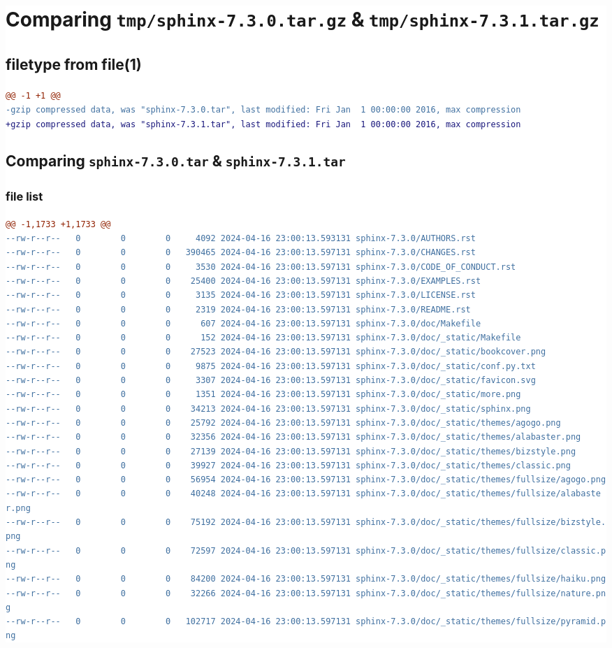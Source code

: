 # Comparing `tmp/sphinx-7.3.0.tar.gz` & `tmp/sphinx-7.3.1.tar.gz`

## filetype from file(1)

```diff
@@ -1 +1 @@
-gzip compressed data, was "sphinx-7.3.0.tar", last modified: Fri Jan  1 00:00:00 2016, max compression
+gzip compressed data, was "sphinx-7.3.1.tar", last modified: Fri Jan  1 00:00:00 2016, max compression
```

## Comparing `sphinx-7.3.0.tar` & `sphinx-7.3.1.tar`

### file list

```diff
@@ -1,1733 +1,1733 @@
--rw-r--r--   0        0        0     4092 2024-04-16 23:00:13.593131 sphinx-7.3.0/AUTHORS.rst
--rw-r--r--   0        0        0   390465 2024-04-16 23:00:13.597131 sphinx-7.3.0/CHANGES.rst
--rw-r--r--   0        0        0     3530 2024-04-16 23:00:13.597131 sphinx-7.3.0/CODE_OF_CONDUCT.rst
--rw-r--r--   0        0        0    25400 2024-04-16 23:00:13.597131 sphinx-7.3.0/EXAMPLES.rst
--rw-r--r--   0        0        0     3135 2024-04-16 23:00:13.597131 sphinx-7.3.0/LICENSE.rst
--rw-r--r--   0        0        0     2319 2024-04-16 23:00:13.597131 sphinx-7.3.0/README.rst
--rw-r--r--   0        0        0      607 2024-04-16 23:00:13.597131 sphinx-7.3.0/doc/Makefile
--rw-r--r--   0        0        0      152 2024-04-16 23:00:13.597131 sphinx-7.3.0/doc/_static/Makefile
--rw-r--r--   0        0        0    27523 2024-04-16 23:00:13.597131 sphinx-7.3.0/doc/_static/bookcover.png
--rw-r--r--   0        0        0     9875 2024-04-16 23:00:13.597131 sphinx-7.3.0/doc/_static/conf.py.txt
--rw-r--r--   0        0        0     3307 2024-04-16 23:00:13.597131 sphinx-7.3.0/doc/_static/favicon.svg
--rw-r--r--   0        0        0     1351 2024-04-16 23:00:13.597131 sphinx-7.3.0/doc/_static/more.png
--rw-r--r--   0        0        0    34213 2024-04-16 23:00:13.597131 sphinx-7.3.0/doc/_static/sphinx.png
--rw-r--r--   0        0        0    25792 2024-04-16 23:00:13.597131 sphinx-7.3.0/doc/_static/themes/agogo.png
--rw-r--r--   0        0        0    32356 2024-04-16 23:00:13.597131 sphinx-7.3.0/doc/_static/themes/alabaster.png
--rw-r--r--   0        0        0    27139 2024-04-16 23:00:13.597131 sphinx-7.3.0/doc/_static/themes/bizstyle.png
--rw-r--r--   0        0        0    39927 2024-04-16 23:00:13.597131 sphinx-7.3.0/doc/_static/themes/classic.png
--rw-r--r--   0        0        0    56954 2024-04-16 23:00:13.597131 sphinx-7.3.0/doc/_static/themes/fullsize/agogo.png
--rw-r--r--   0        0        0    40248 2024-04-16 23:00:13.597131 sphinx-7.3.0/doc/_static/themes/fullsize/alabaster.png
--rw-r--r--   0        0        0    75192 2024-04-16 23:00:13.597131 sphinx-7.3.0/doc/_static/themes/fullsize/bizstyle.png
--rw-r--r--   0        0        0    72597 2024-04-16 23:00:13.597131 sphinx-7.3.0/doc/_static/themes/fullsize/classic.png
--rw-r--r--   0        0        0    84200 2024-04-16 23:00:13.597131 sphinx-7.3.0/doc/_static/themes/fullsize/haiku.png
--rw-r--r--   0        0        0    32266 2024-04-16 23:00:13.597131 sphinx-7.3.0/doc/_static/themes/fullsize/nature.png
--rw-r--r--   0        0        0   102717 2024-04-16 23:00:13.597131 sphinx-7.3.0/doc/_static/themes/fullsize/pyramid.png
```